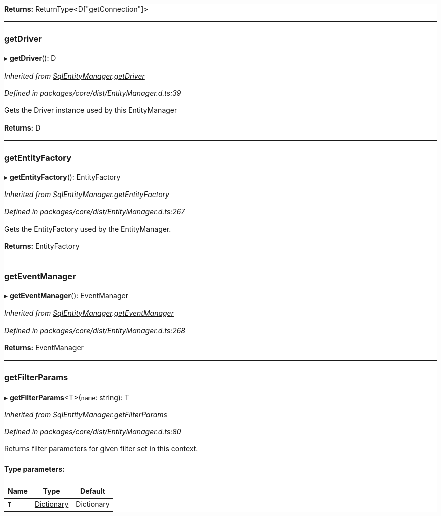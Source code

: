 **Returns:** ReturnType&#60;D[&#34;getConnection&#34;]>

___

### getDriver

▸ **getDriver**(): D

*Inherited from [SqlEntityManager](sqlentitymanager.md).[getDriver](sqlentitymanager.md#getdriver)*

*Defined in packages/core/dist/EntityManager.d.ts:39*

Gets the Driver instance used by this EntityManager

**Returns:** D

___

### getEntityFactory

▸ **getEntityFactory**(): EntityFactory

*Inherited from [SqlEntityManager](sqlentitymanager.md).[getEntityFactory](sqlentitymanager.md#getentityfactory)*

*Defined in packages/core/dist/EntityManager.d.ts:267*

Gets the EntityFactory used by the EntityManager.

**Returns:** EntityFactory

___

### getEventManager

▸ **getEventManager**(): EventManager

*Inherited from [SqlEntityManager](sqlentitymanager.md).[getEventManager](sqlentitymanager.md#geteventmanager)*

*Defined in packages/core/dist/EntityManager.d.ts:268*

**Returns:** EventManager

___

### getFilterParams

▸ **getFilterParams**&#60;T>(`name`: string): T

*Inherited from [SqlEntityManager](sqlentitymanager.md).[getFilterParams](sqlentitymanager.md#getfilterparams)*

*Defined in packages/core/dist/EntityManager.d.ts:80*

Returns filter parameters for given filter set in this context.

#### Type parameters:

Name | Type | Default |
------ | ------ | ------ |
`T` | [Dictionary](../index.md#dictionary) | Dictionary |
